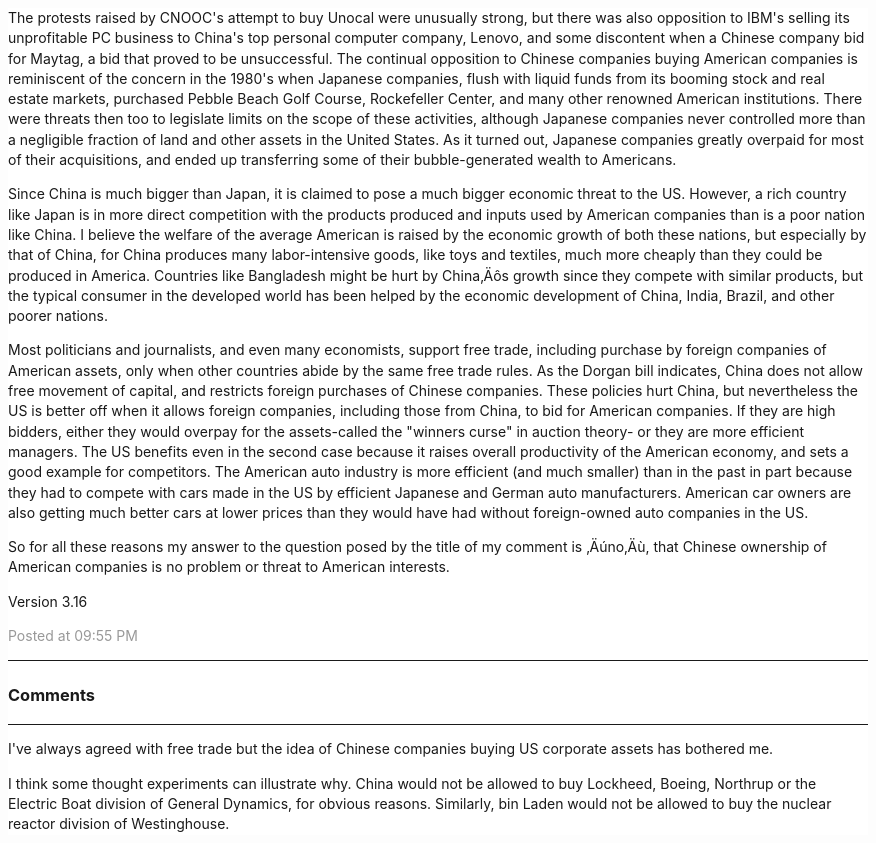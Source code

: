 The protests raised by CNOOC's attempt to buy Unocal were unusually strong, but there was also opposition to IBM's selling its unprofitable PC business to China's top personal computer company, Lenovo, and some discontent when a Chinese company bid for Maytag, a bid that proved to be unsuccessful. The continual opposition to Chinese companies buying American companies is reminiscent of the concern in the 1980's when Japanese companies, flush with liquid funds from its booming stock and real estate markets, purchased Pebble Beach Golf Course, Rockefeller Center, and many other renowned American institutions. There were threats then too to legislate limits on the scope of these activities, although Japanese companies never controlled more than a negligible fraction of land and other assets in the United States. As it turned out, Japanese companies greatly overpaid for most of their acquisitions, and ended up transferring some of their bubble-generated wealth to Americans.

Since China is much bigger than Japan, it is claimed to pose a much bigger economic threat to the US. However, a rich country like Japan is in more direct competition with the products produced and inputs used by American companies than is a poor nation like China. I believe the welfare of the average American is raised by the economic growth of both these nations, but especially by that of China, for China produces many labor-intensive goods, like toys and textiles, much more cheaply than they could be produced in America. Countries like Bangladesh might be hurt by China‚Äôs growth since they compete with similar products, but the typical consumer in the developed world has been helped by the economic development of China, India, Brazil, and other poorer nations.

Most politicians and journalists, and even many economists, support free trade, including purchase by foreign companies of American assets, only when other countries abide by the same free trade rules. As the Dorgan bill indicates, China does not allow free movement of capital, and restricts foreign purchases of Chinese companies. These policies hurt China, but nevertheless the US is better off when it allows foreign companies, including those from China, to bid for American companies. If they are high bidders, either they would overpay for the assets-called the "winners curse" in auction theory- or they are more efficient managers. The US benefits even in the second case because it raises overall productivity of the American economy, and sets a good example for competitors. The American auto industry is more efficient (and much smaller) than in the past in part because they had to compete with cars made in the US by efficient Japanese and German auto manufacturers. American car owners are also getting much better cars at lower prices than they would have had without foreign-owned auto companies in the US.

So for all these reasons my answer to the question posed by the title of my comment is ‚Äúno‚Äù, that Chinese ownership of American companies is no problem or threat to American interests.

Version 3.16

<span style="color:#999">Posted at 09:55 PM</span>



---

### Comments

---

I've always agreed with free trade but the idea of Chinese companies buying US corporate assets has  bothered me. 

I think some thought experiments can illustrate why. China would not be allowed to buy Lockheed, Boeing, Northrup or the Electric Boat division of General Dynamics, for obvious reasons.  Similarly, bin Laden would not be allowed to buy the nuclear reactor division of Westinghouse.

